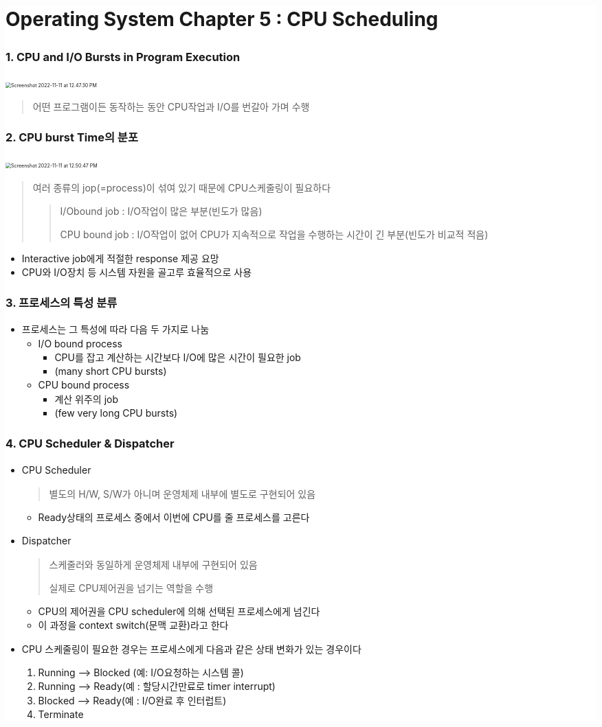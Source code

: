 # Operating System Chapter 5 : CPU Scheduling

### 1. CPU and I/O Bursts in Program Execution

<img src="/Users/yangsiseon/Desktop/TIL/asset/img/Screenshot 2022-11-11 at 12.47.30 PM.png" alt="Screenshot 2022-11-11 at 12.47.30 PM" style="zoom:50%;" />

> 어떤 프로그램이든 동작하는 동안 CPU작업과 I/O를 번갈아 가며 수행

### 2. CPU burst Time의 분포

<img src="/Users/yangsiseon/Desktop/TIL/asset/img/Screenshot 2022-11-11 at 12.50.47 PM.png" alt="Screenshot 2022-11-11 at 12.50.47 PM" style="zoom:50%;" />

> 여러 종류의 jop(=process)이 섞여 있기 때문에 CPU스케줄링이 필요하다
>
> > I/Obound job : I/O작업이 많은 부분(빈도가 많음)
> >
> > CPU bound job : I/O작업이 없어 CPU가 지속적으로 작업을 수행하는 시간이 긴 부분(빈도가 비교적 적음)

- Interactive job에게 적절한 response 제공 요망
- CPU와 I/O장치 등 시스템 자원을 골고루 효율적으로 사용

### 3. 프로세스의 특성 분류

- 프로세스는 그 특성에 따라 다음 두 가지로 나눔
  - I/O bound process
    - CPU를 잡고 계산하는 시간보다 I/O에 많은 시간이 필요한 job
    - (many short CPU bursts)
  - CPU bound process
    - 계산 위주의 job
    - (few very long CPU bursts)

### 4. CPU Scheduler & Dispatcher

- CPU Scheduler

  > 별도의 H/W, S/W가 아니며 운영체제 내부에 별도로 구현되어 있음

  - Ready상태의 프로세스 중에서 이번에 CPU를 줄 프로세스를 고른다

- Dispatcher

  > 스케줄러와 동일하게 운영체제 내부에 구현되어 있음
  >
  > 실제로 CPU제어권을 넘기는 역할을 수행

  - CPU의 제어권을 CPU scheduler에 의해 선택된 프로세스에게 넘긴다
  - 이 과정을 context switch(문맥 교환)라고 한다

- CPU 스케줄링이 필요한 경우는 프로세스에게 다음과 같은 상태 변화가 있는 경우이다

  1. Running --> Blocked (예: I/O요청하는 시스템 콜)
  2. Running --> Ready(예 : 할당시간만료로 timer interrupt)
  3. Blocked --> Ready(예 : I/O완료 후 인터럽트)
  4. Terminate
